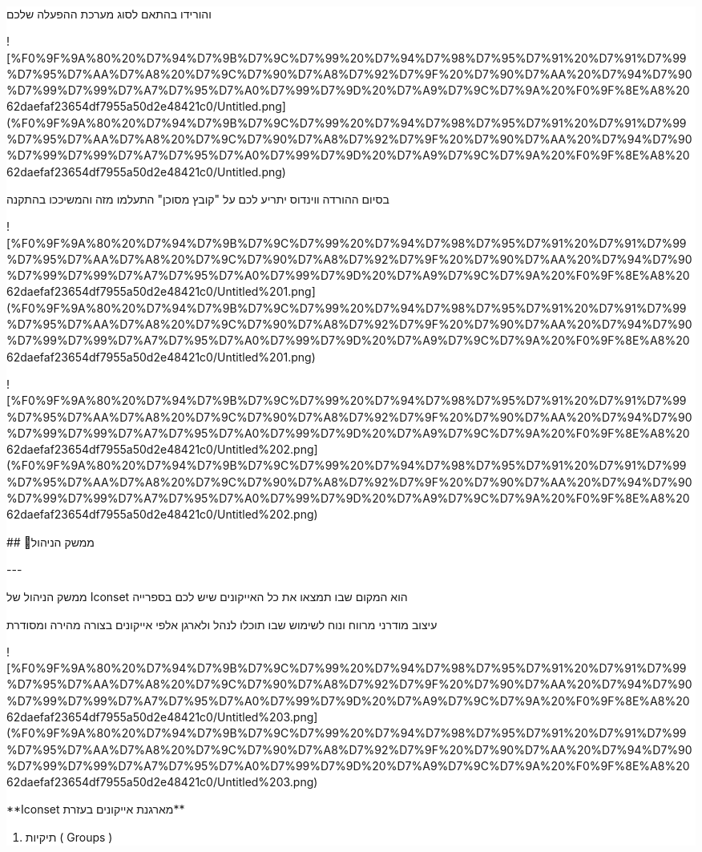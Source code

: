 והורידו בהתאם לסוג מערכת ההפעלה שלכם



!\[%F0%9F%9A%80%20%D7%94%D7%9B%D7%9C%D7%99%20%D7%94%D7%98%D7%95%D7%91%20%D7%91%D7%99%D7%95%D7%AA%D7%A8%20%D7%9C%D7%90%D7%A8%D7%92%D7%9F%20%D7%90%D7%AA%20%D7%94%D7%90%D7%99%D7%99%D7%A7%D7%95%D7%A0%D7%99%D7%9D%20%D7%A9%D7%9C%D7%9A%20%F0%9F%8E%A8%2062daefaf23654df7955a50d2e48421c0/Untitled.png](%F0%9F%9A%80%20%D7%94%D7%9B%D7%9C%D7%99%20%D7%94%D7%98%D7%95%D7%91%20%D7%91%D7%99%D7%95%D7%AA%D7%A8%20%D7%9C%D7%90%D7%A8%D7%92%D7%9F%20%D7%90%D7%AA%20%D7%94%D7%90%D7%99%D7%99%D7%A7%D7%95%D7%A0%D7%99%D7%9D%20%D7%A9%D7%9C%D7%9A%20%F0%9F%8E%A8%2062daefaf23654df7955a50d2e48421c0/Untitled.png)



בסיום ההורדה ווינדוס יתריע לכם על "קובץ מסוכן" התעלמו מזה והמשיככו בהתקנה



!\[%F0%9F%9A%80%20%D7%94%D7%9B%D7%9C%D7%99%20%D7%94%D7%98%D7%95%D7%91%20%D7%91%D7%99%D7%95%D7%AA%D7%A8%20%D7%9C%D7%90%D7%A8%D7%92%D7%9F%20%D7%90%D7%AA%20%D7%94%D7%90%D7%99%D7%99%D7%A7%D7%95%D7%A0%D7%99%D7%9D%20%D7%A9%D7%9C%D7%9A%20%F0%9F%8E%A8%2062daefaf23654df7955a50d2e48421c0/Untitled%201.png](%F0%9F%9A%80%20%D7%94%D7%9B%D7%9C%D7%99%20%D7%94%D7%98%D7%95%D7%91%20%D7%91%D7%99%D7%95%D7%AA%D7%A8%20%D7%9C%D7%90%D7%A8%D7%92%D7%9F%20%D7%90%D7%AA%20%D7%94%D7%90%D7%99%D7%99%D7%A7%D7%95%D7%A0%D7%99%D7%9D%20%D7%A9%D7%9C%D7%9A%20%F0%9F%8E%A8%2062daefaf23654df7955a50d2e48421c0/Untitled%201.png)



!\[%F0%9F%9A%80%20%D7%94%D7%9B%D7%9C%D7%99%20%D7%94%D7%98%D7%95%D7%91%20%D7%91%D7%99%D7%95%D7%AA%D7%A8%20%D7%9C%D7%90%D7%A8%D7%92%D7%9F%20%D7%90%D7%AA%20%D7%94%D7%90%D7%99%D7%99%D7%A7%D7%95%D7%A0%D7%99%D7%9D%20%D7%A9%D7%9C%D7%9A%20%F0%9F%8E%A8%2062daefaf23654df7955a50d2e48421c0/Untitled%202.png](%F0%9F%9A%80%20%D7%94%D7%9B%D7%9C%D7%99%20%D7%94%D7%98%D7%95%D7%91%20%D7%91%D7%99%D7%95%D7%AA%D7%A8%20%D7%9C%D7%90%D7%A8%D7%92%D7%9F%20%D7%90%D7%AA%20%D7%94%D7%90%D7%99%D7%99%D7%A7%D7%95%D7%A0%D7%99%D7%9D%20%D7%A9%D7%9C%D7%9A%20%F0%9F%8E%A8%2062daefaf23654df7955a50d2e48421c0/Untitled%202.png)



\## 🧩ממשק הניהול



\---



ממשק הניהול של Iconset הוא המקום שבו תמצאו את כל האייקונים שיש לכם בספרייה



עיצוב מודרני מרווח ונוח לשימוש שבו תוכלו לנהל ולארגן אלפי אייקונים בצורה מהירה ומסודרת



!\[%F0%9F%9A%80%20%D7%94%D7%9B%D7%9C%D7%99%20%D7%94%D7%98%D7%95%D7%91%20%D7%91%D7%99%D7%95%D7%AA%D7%A8%20%D7%9C%D7%90%D7%A8%D7%92%D7%9F%20%D7%90%D7%AA%20%D7%94%D7%90%D7%99%D7%99%D7%A7%D7%95%D7%A0%D7%99%D7%9D%20%D7%A9%D7%9C%D7%9A%20%F0%9F%8E%A8%2062daefaf23654df7955a50d2e48421c0/Untitled%203.png](%F0%9F%9A%80%20%D7%94%D7%9B%D7%9C%D7%99%20%D7%94%D7%98%D7%95%D7%91%20%D7%91%D7%99%D7%95%D7%AA%D7%A8%20%D7%9C%D7%90%D7%A8%D7%92%D7%9F%20%D7%90%D7%AA%20%D7%94%D7%90%D7%99%D7%99%D7%A7%D7%95%D7%A0%D7%99%D7%9D%20%D7%A9%D7%9C%D7%9A%20%F0%9F%8E%A8%2062daefaf23654df7955a50d2e48421c0/Untitled%203.png)



\*\*Iconset מארגנת אייקונים בעזרת\*\*



1. תיקיות ( Groups )
